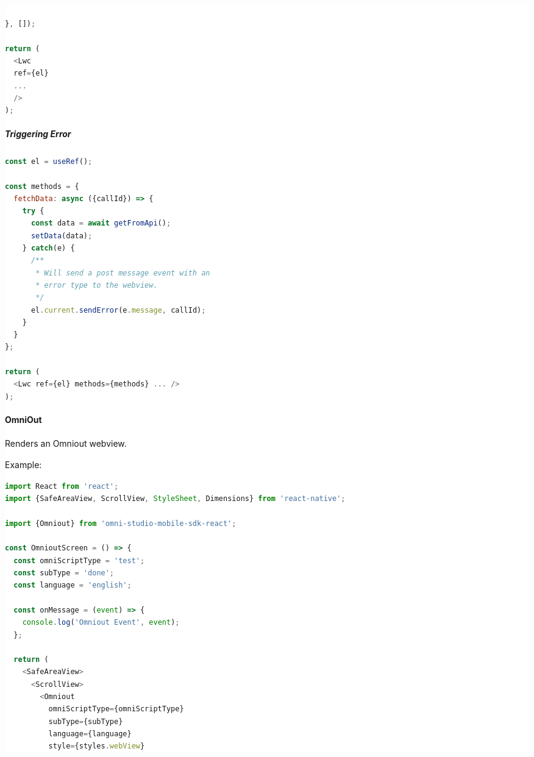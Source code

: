 ```javascript

}, []);

return (
  <Lwc 
  ref={el}
  ...
  />
);

```

##### Triggering Error

```javascript
const el = useRef();

const methods = {
  fetchData: async ({callId}) => {
    try {
      const data = await getFromApi();
      setData(data);
    } catch(e) {
      /**
       * Will send a post message event with an
       * error type to the webview.
       */ 
      el.current.sendError(e.message, callId);
    }
  }
};

return (
  <Lwc ref={el} methods={methods} ... />
);
```

#### OmniOut

Renders an Omniout webview.

Example:

```javascript
import React from 'react';
import {SafeAreaView, ScrollView, StyleSheet, Dimensions} from 'react-native';

import {Omniout} from 'omni-studio-mobile-sdk-react';

const OmnioutScreen = () => {
  const omniScriptType = 'test';
  const subType = 'done';
  const language = 'english';

  const onMessage = (event) => {
    console.log('Omniout Event', event);
  };

  return (
    <SafeAreaView>
      <ScrollView>
        <Omniout
          omniScriptType={omniScriptType}
          subType={subType}
          language={language}
          style={styles.webView}
```